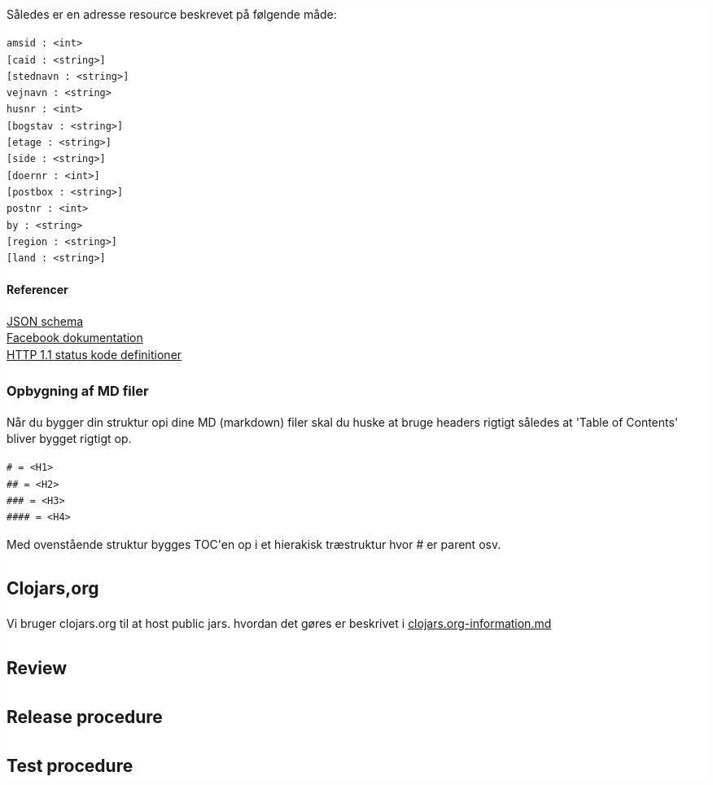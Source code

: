 Således er en adresse resource beskrevet på følgende måde:  

	amsid : <int>
    [caid : <string>]
    [stednavn : <string>]
    vejnavn : <string>
    husnr : <int>
    [bogstav : <string>]
    [etage : <string>]
    [side : <string>]
    [doernr : <int>]
    [postbox : <string>]
    postnr : <int>
    by : <string>
    [region : <string>]
    [land : <string>]

#### Referencer
[JSON schema](http://tools.ietf.org/html/draft-zyp-json-schema-03)  
[Facebook dokumentation](http://developers.facebook.com/docs/reference/api/status/)  
[HTTP 1.1 status kode definitioner](http://www.w3.org/Protocols/rfc2616/rfc2616-sec10.html#sec10)  




### Opbygning af MD filer

Når du bygger din struktur opi dine MD (markdown) filer skal du huske at bruge headers rigtigt således at 'Table of Contents' bliver bygget rigtigt op.

	# = <H1>
	## = <H2>
	### = <H3>
	#### = <H4>

Med ovenstående struktur bygges TOC'en op i et hierakisk træstruktur hvor \# er parent osv.

## Clojars,org 
Vi bruger clojars.org til at host public jars. 
hvordan det gøres er beskrivet i [clojars.org-information.md](https://github.com/yousee/docs/blob/master/clojars.org-information.md)

## Review

## Release procedure

## Test procedure
